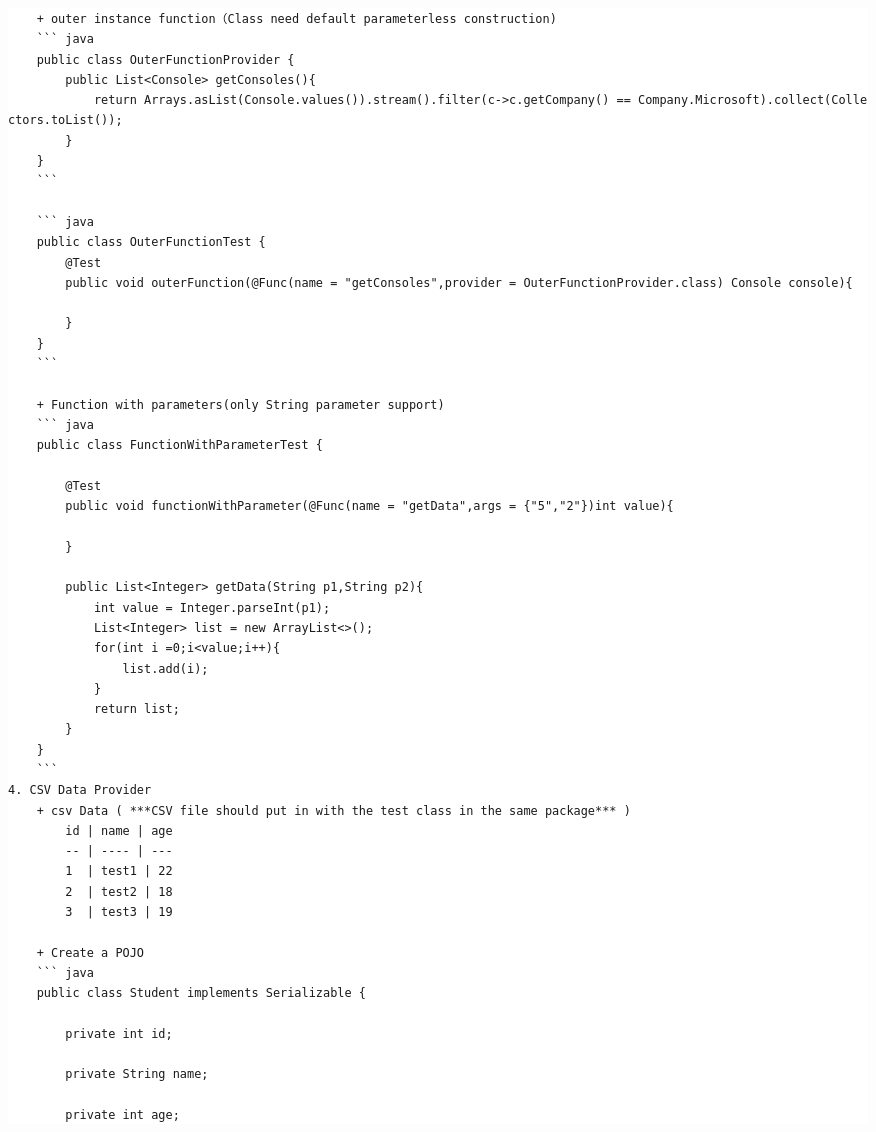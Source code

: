         + outer instance function（Class need default parameterless construction)
        ``` java
        public class OuterFunctionProvider {
            public List<Console> getConsoles(){
                return Arrays.asList(Console.values()).stream().filter(c->c.getCompany() == Company.Microsoft).collect(Collectors.toList());
            }
        }
        ```

        ``` java
        public class OuterFunctionTest {
            @Test
            public void outerFunction(@Func(name = "getConsoles",provider = OuterFunctionProvider.class) Console console){
        
            }
        }
        ```

        + Function with parameters(only String parameter support)
        ``` java
        public class FunctionWithParameterTest {

            @Test
            public void functionWithParameter(@Func(name = "getData",args = {"5","2"})int value){
        
            }

            public List<Integer> getData(String p1,String p2){
                int value = Integer.parseInt(p1);
                List<Integer> list = new ArrayList<>();
                for(int i =0;i<value;i++){
                    list.add(i);
                }
                return list;
            }
        }
        ```
    4. CSV Data Provider
        + csv Data ( ***CSV file should put in with the test class in the same package*** )
            id | name | age
            -- | ---- | ---  
            1  | test1 | 22
            2  | test2 | 18
            3  | test3 | 19  

        + Create a POJO
        ``` java
        public class Student implements Serializable {

            private int id;

            private String name;

            private int age;
